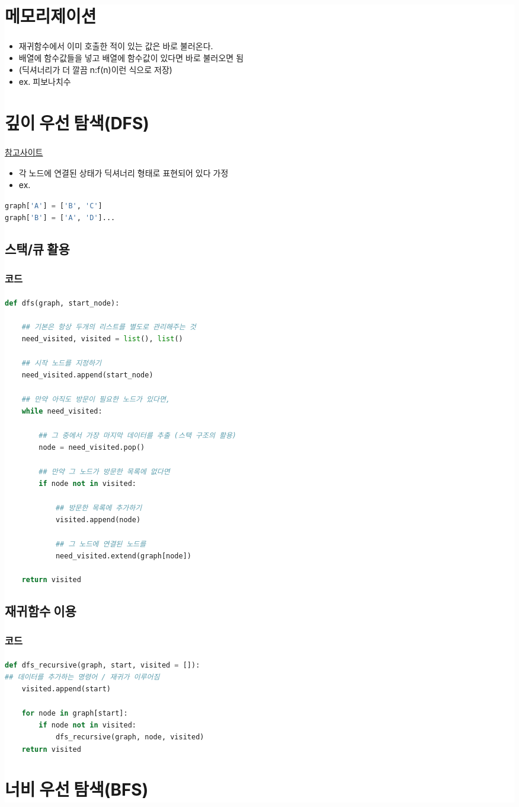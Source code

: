 # 메모리제이션
- 재귀함수에서 이미 호출한 적이 있는 값은 바로 불러온다. 
- 배열에 함수값들을 넣고 배열에 함수값이 있다면 바로 불러오면 됨 
- (딕셔너리가 더 깔끔 n:f(n)이런 식으로 저장)
- ex. 피보나치수

# 깊이 우선 탐색(DFS)
[참고사이트](https://data-marketing-bk.tistory.com/entry/DFS-%EC%99%84%EB%B2%BD-%EA%B5%AC%ED%98%84%ED%95%98%EA%B8%B0-%ED%8C%8C%EC%9D%B4%EC%8D%AC) 
- 각 노드에 연결된 상태가 딕셔너리 형태로 표현되어 있다 가정
- ex.
``` python 
graph['A'] = ['B', 'C']
graph['B'] = ['A', 'D']...
```
## 스택/큐 활용 
### 코드
``` python
def dfs(graph, start_node):
 
    ## 기본은 항상 두개의 리스트를 별도로 관리해주는 것
    need_visited, visited = list(), list()
 
    ## 시작 노드를 지정하기 
    need_visited.append(start_node)
    
    ## 만약 아직도 방문이 필요한 노드가 있다면,
    while need_visited:
 
        ## 그 중에서 가장 마지막 데이터를 추출 (스택 구조의 활용)
        node = need_visited.pop()
        
        ## 만약 그 노드가 방문한 목록에 없다면
        if node not in visited:
 
            ## 방문한 목록에 추가하기 
            visited.append(node)
 
            ## 그 노드에 연결된 노드를 
            need_visited.extend(graph[node])
            
    return visited
```
## 재귀함수 이용
### 코드
``` python
def dfs_recursive(graph, start, visited = []):
## 데이터를 추가하는 명령어 / 재귀가 이루어짐 
    visited.append(start)
 
    for node in graph[start]:
        if node not in visited:
            dfs_recursive(graph, node, visited)
    return visited
```
# 너비 우선 탐색(BFS)
